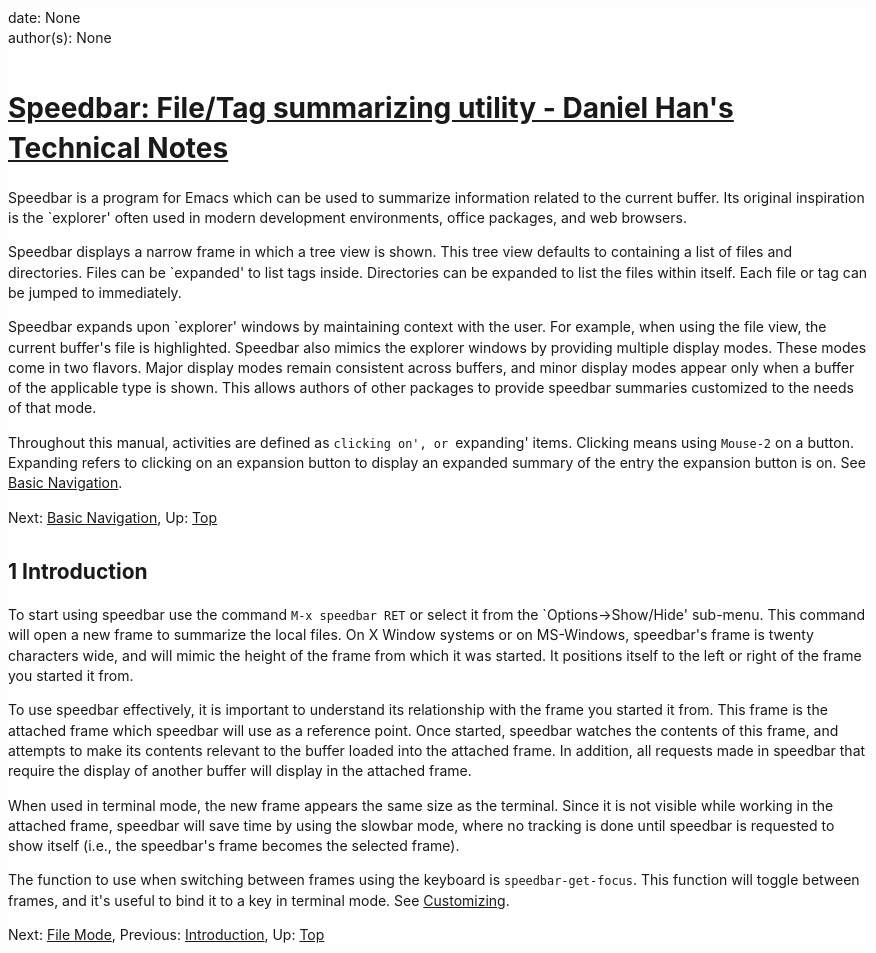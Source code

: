 
date: None  
author(s): None  

# [Speedbar: File/Tag summarizing utility - Daniel Han's Technical Notes](https://sites.google.com/site/xiangyangsite/home/technical-tips/linux-unix/emacs/speedbar-for-emacs)

Speedbar is a program for Emacs which can be used to summarize information related to the current buffer. Its original inspiration is the `explorer' often used in modern development environments, office packages, and web browsers. 

Speedbar displays a narrow frame in which a tree view is shown. This tree view defaults to containing a list of files and directories. Files can be `expanded' to list tags inside. Directories can be expanded to list the files within itself. Each file or tag can be jumped to immediately. 

Speedbar expands upon `explorer' windows by maintaining context with the user. For example, when using the file view, the current buffer's file is highlighted. Speedbar also mimics the explorer windows by providing multiple display modes. These modes come in two flavors. Major display modes remain consistent across buffers, and minor display modes appear only when a buffer of the applicable type is shown. This allows authors of other packages to provide speedbar summaries customized to the needs of that mode. 

Throughout this manual, activities are defined as `clicking on', or `expanding' items. Clicking means using `Mouse-2` on a button. Expanding refers to clicking on an expansion button to display an expanded summary of the entry the expansion button is on. See [Basic Navigation](http://www.gnu.org/software/emacs/manual/html_mono/speedbar.html#Basic-Navigation). 

Next: [Basic Navigation](http://www.gnu.org/software/emacs/manual/html_mono/speedbar.html#Basic-Navigation), Up: [Top](http://www.gnu.org/software/emacs/manual/html_mono/speedbar.html#Top)

## 1 Introduction

To start using speedbar use the command `M-x speedbar RET` or select it from the `Options->Show/Hide' sub-menu. This command will open a new frame to summarize the local files. On X Window systems or on MS-Windows, speedbar's frame is twenty characters wide, and will mimic the height of the frame from which it was started. It positions itself to the left or right of the frame you started it from. 

To use speedbar effectively, it is important to understand its relationship with the frame you started it from. This frame is the attached frame which speedbar will use as a reference point. Once started, speedbar watches the contents of this frame, and attempts to make its contents relevant to the buffer loaded into the attached frame. In addition, all requests made in speedbar that require the display of another buffer will display in the attached frame. 

When used in terminal mode, the new frame appears the same size as the terminal. Since it is not visible while working in the attached frame, speedbar will save time by using the slowbar mode, where no tracking is done until speedbar is requested to show itself (i.e., the speedbar's frame becomes the selected frame). 

The function to use when switching between frames using the keyboard is `speedbar-get-focus`. This function will toggle between frames, and it's useful to bind it to a key in terminal mode. See [Customizing](http://www.gnu.org/software/emacs/manual/html_mono/speedbar.html#Customizing). 

Next: [File Mode](http://www.gnu.org/software/emacs/manual/html_mono/speedbar.html#File-Mode), Previous: [Introduction](http://www.gnu.org/software/emacs/manual/html_mono/speedbar.html#Introduction), Up: [Top](http://www.gnu.org/software/emacs/manual/html_mono/speedbar.html#Top)
